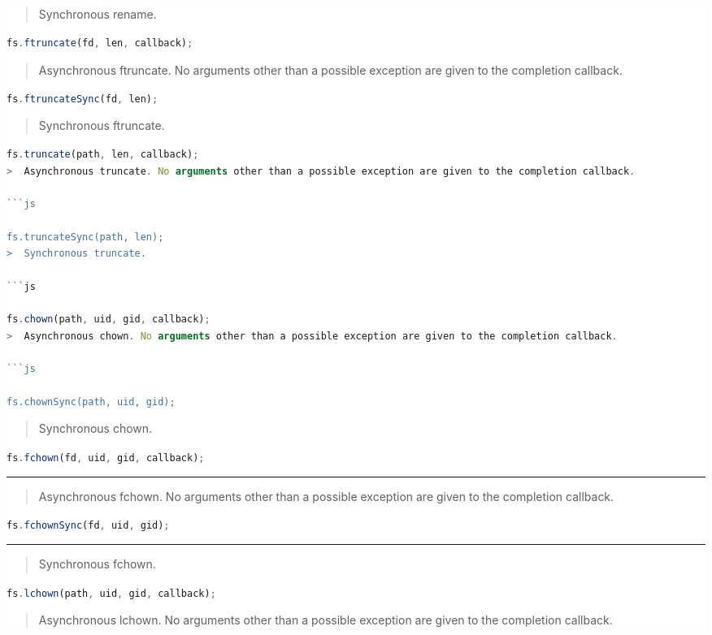 > Synchronous rename.

```js
fs.ftruncate(fd, len, callback);
```

> Asynchronous ftruncate. No arguments other than a possible exception are given to the completion callback.

```js
fs.ftruncateSync(fd, len);
```

> Synchronous ftruncate.

````js
fs.truncate(path, len, callback);
>  Asynchronous truncate. No arguments other than a possible exception are given to the completion callback.

```js

fs.truncateSync(path, len);
>  Synchronous truncate.

```js

fs.chown(path, uid, gid, callback);
>  Asynchronous chown. No arguments other than a possible exception are given to the completion callback.

```js

fs.chownSync(path, uid, gid);
````

> Synchronous chown.

```js
fs.fchown(fd, uid, gid, callback);
```

---

> Asynchronous fchown. No arguments other than a possible exception are given to the completion callback.

```js
fs.fchownSync(fd, uid, gid);
```

---

> Synchronous fchown.

```js
fs.lchown(path, uid, gid, callback);
```

> Asynchronous lchown. No arguments other than a possible exception are given to the completion callback.
